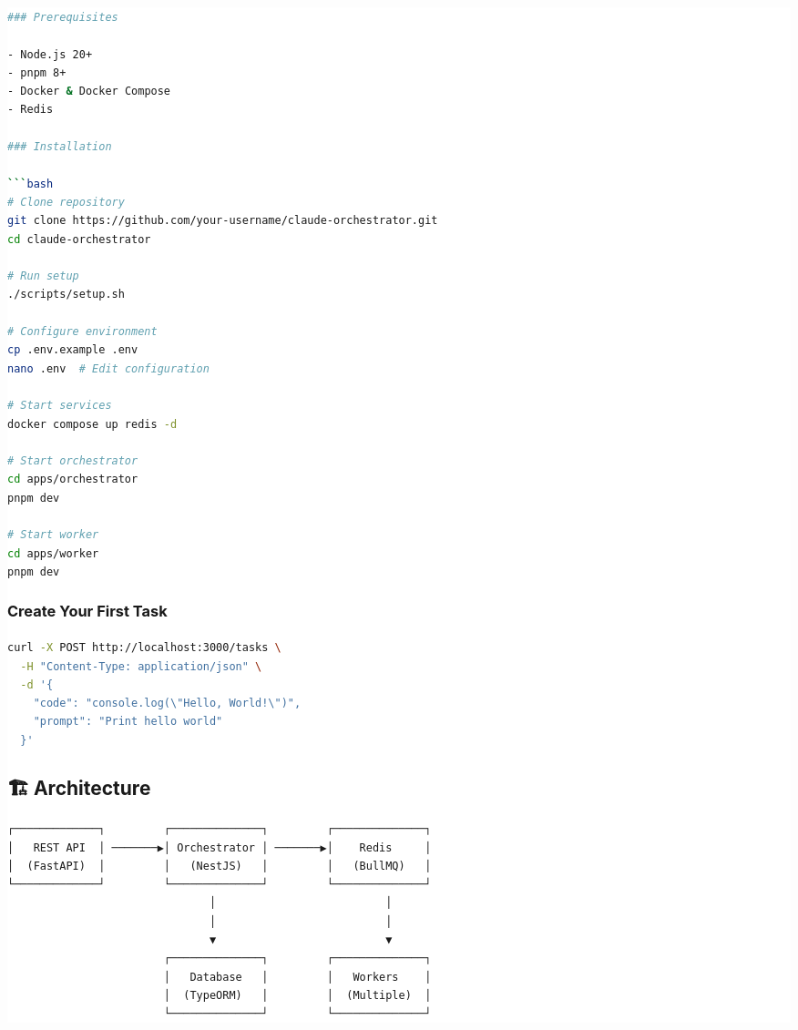 ```bash
### Prerequisites

- Node.js 20+
- pnpm 8+
- Docker & Docker Compose
- Redis

### Installation

```bash
# Clone repository
git clone https://github.com/your-username/claude-orchestrator.git
cd claude-orchestrator

# Run setup
./scripts/setup.sh

# Configure environment
cp .env.example .env
nano .env  # Edit configuration

# Start services
docker compose up redis -d

# Start orchestrator
cd apps/orchestrator
pnpm dev

# Start worker
cd apps/worker
pnpm dev
```

### Create Your First Task

```bash
curl -X POST http://localhost:3000/tasks \
  -H "Content-Type: application/json" \
  -d '{
    "code": "console.log(\"Hello, World!\")",
    "prompt": "Print hello world"
  }'
```

## 🏗 Architecture

```
┌─────────────┐         ┌──────────────┐         ┌──────────────┐
│   REST API  │ ───────▶│ Orchestrator │ ───────▶│    Redis     │
│  (FastAPI)  │         │   (NestJS)   │         │   (BullMQ)   │
└─────────────┘         └──────────────┘         └──────────────┘
                               │                          │
                               │                          │
                               ▼                          ▼
                        ┌──────────────┐         ┌──────────────┐
                        │   Database   │         │   Workers    │
                        │  (TypeORM)   │         │  (Multiple)  │
                        └──────────────┘         └──────────────┘
```
